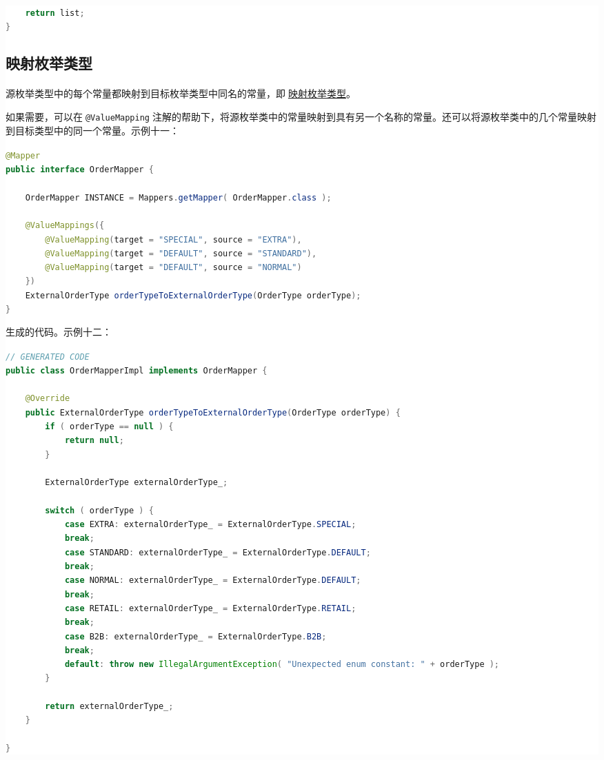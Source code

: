 ```java
    return list;
}
```

## 映射枚举类型

源枚举类型中的每个常量都映射到目标枚举类型中同名的常量，即 [映射枚举类型](https://mapstruct.org/documentation/stable/reference/html/#_mapping_enum_to_enum_types)。

如果需要，可以在 `@ValueMapping` 注解的帮助下，将源枚举类中的常量映射到具有另一个名称的常量。还可以将源枚举类中的几个常量映射到目标类型中的同一个常量。示例十一：

```java
@Mapper
public interface OrderMapper {

    OrderMapper INSTANCE = Mappers.getMapper( OrderMapper.class );

    @ValueMappings({
        @ValueMapping(target = "SPECIAL", source = "EXTRA"),
        @ValueMapping(target = "DEFAULT", source = "STANDARD"),
        @ValueMapping(target = "DEFAULT", source = "NORMAL")
    })
    ExternalOrderType orderTypeToExternalOrderType(OrderType orderType);
}
```

生成的代码。示例十二：

```java
// GENERATED CODE
public class OrderMapperImpl implements OrderMapper {

    @Override
    public ExternalOrderType orderTypeToExternalOrderType(OrderType orderType) {
        if ( orderType == null ) {
            return null;
        }

        ExternalOrderType externalOrderType_;

        switch ( orderType ) {
            case EXTRA: externalOrderType_ = ExternalOrderType.SPECIAL;
            break;
            case STANDARD: externalOrderType_ = ExternalOrderType.DEFAULT;
            break;
            case NORMAL: externalOrderType_ = ExternalOrderType.DEFAULT;
            break;
            case RETAIL: externalOrderType_ = ExternalOrderType.RETAIL;
            break;
            case B2B: externalOrderType_ = ExternalOrderType.B2B;
            break;
            default: throw new IllegalArgumentException( "Unexpected enum constant: " + orderType );
        }

        return externalOrderType_;
    }

}
```
